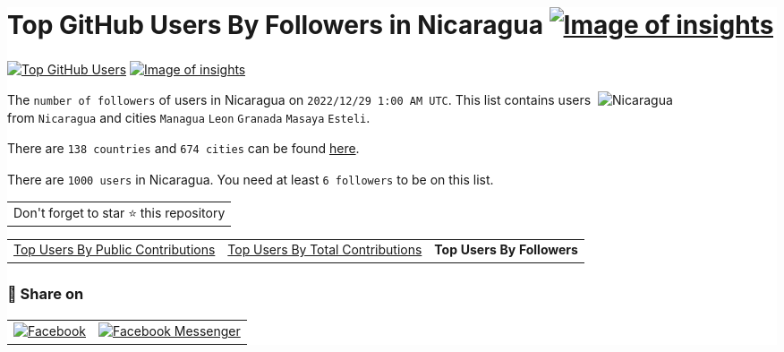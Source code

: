 # Top GitHub Users By Followers in Nicaragua [<img alt="Image of insights" src="https://github.com/gayanvoice/insights/blob/master/graph/373383893/small/week.png" height="24">](https://github.com/gayanvoice/insights/blob/master/readme/373383893/week.md)
[![Top GitHub Users](https://github.com/gayanvoice/top-github-users/actions/workflows/action.yml/badge.svg)](https://github.com/gayanvoice/top-github-users/actions/workflows/action.yml) [![Image of insights](https://github.com/gayanvoice/insights/blob/master/svg/373383893/badge.svg)](https://github.com/gayanvoice/insights/blob/master/readme/373383893/week.md)

<a href="https://gayanvoice.github.io/top-github-users/index.html">
	<img align="right" width="200" src="https://upload.wikimedia.org/wikipedia/commons/1/19/Flag_of_Nicaragua.svg" alt="Nicaragua">
</a>

The `number of followers` of users in Nicaragua on `2022/12/29 1:00 AM UTC`. This list contains users from `Nicaragua` and cities `Managua` `Leon` `Granada` `Masaya` `Esteli`.

There are `138 countries` and `674 cities` can be found [here](https://github.com/tsirysndr/top-github-users).

There are `1000 users`  in Nicaragua. You need at least `6 followers` to be on this list.

<table>
	<tr>
		<td>
			Don't forget to star ⭐ this repository
		</td>
	</tr>
</table>

<table>
	<tr>
		<td>
			<a href="https://github.com/tsirysndr/top-github-users/blob/main/markdown/public_contributions/nicaragua.md">Top Users By Public Contributions</a>
		</td>
		<td>
			<a href="https://github.com/tsirysndr/top-github-users/blob/main/markdown/total_contributions/nicaragua.md">Top Users By Total Contributions</a>
		</td>
		<td>
			<strong>Top Users By Followers</strong>
		</td>
	</tr>
</table>

### 🚀 Share on

<table>
	<tr>
		<td>
			<a href="https://web.facebook.com/sharer.php?t=Top%20GitHub%20Users%20By%20Followers%20in%20Nicaragua&u=https://github.com/tsirysndr/top-github-users/blob/main/markdown/followers/nicaragua.md&_rdc=1&_rdr">
				<img src="https://github.com/gayanvoice/github-active-users-monitor/raw/master/public/images/icons/facebook.svg" height="48" width="48" alt="Facebook"/>
			</a>
		</td>
		<td>
			<a href="https://www.facebook.com/dialog/send?link=https://github.com/tsirysndr/top-github-users/blob/main/markdown/followers/nicaragua.md&app_id=291494419107518&redirect_uri=https://github.com/tsirysndr/top-github-users/blob/main/markdown/followers/nicaragua.md">
				<img src="https://github.com/gayanvoice/github-active-users-monitor/raw/master/public/images/icons/facebook_messenger.svg" height="48" width="48" alt="Facebook Messenger"/>
			</a>